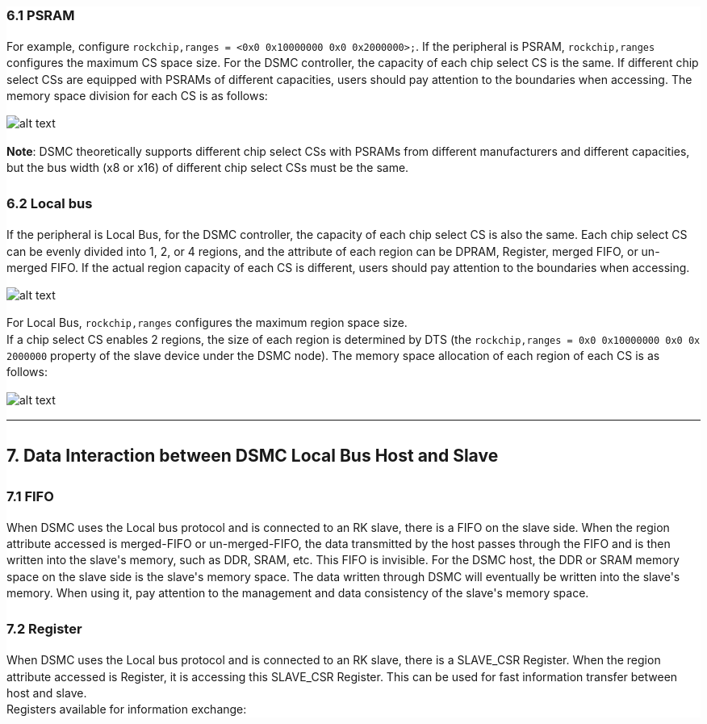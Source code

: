 ### 6.1 PSRAM

For example, configure `rockchip,ranges = <0x0 0x10000000 0x0 0x2000000>;`. If the peripheral is PSRAM, `rockchip,ranges` configures the maximum CS space size. For the DSMC controller, the capacity of each chip select CS is the same. If different chip select CSs are equipped with PSRAMs of different capacities, users should pay attention to the boundaries when accessing. The memory space division for each CS is as follows:

![alt text](/pdf/rk/dsmc/image-3.png)

**Note**: DSMC theoretically supports different chip select CSs with PSRAMs from different manufacturers and different capacities, but the bus width (x8 or x16) of different chip select CSs must be the same.

### 6.2 Local bus

If the peripheral is Local Bus, for the DSMC controller, the capacity of each chip select CS is also the same. Each chip select CS can be evenly divided into 1, 2, or 4 regions, and the attribute of each region can be DPRAM, Register, merged FIFO, or un-merged FIFO. If the actual region capacity of each CS is different, users should pay attention to the boundaries when accessing.

![alt text](/pdf/rk/dsmc/image-4.png)

For Local Bus, `rockchip,ranges` configures the maximum region space size.  
If a chip select CS enables 2 regions, the size of each region is determined by DTS (the `rockchip,ranges = 0x0 0x10000000 0x0 0x2000000` property of the slave device under the DSMC node). The memory space allocation of each region of each CS is as follows: 

![alt text](/pdf/rk/dsmc/image-5.png)



---

## 7. Data Interaction between DSMC Local Bus Host and Slave

### 7.1 FIFO

When DSMC uses the Local bus protocol and is connected to an RK slave, there is a FIFO on the slave side. When the region attribute accessed is merged-FIFO or un-merged-FIFO, the data transmitted by the host passes through the FIFO and is then written into the slave's memory, such as DDR, SRAM, etc. This FIFO is invisible. For the DSMC host, the DDR or SRAM memory space on the slave side is the slave's memory space. The data written through DSMC will eventually be written into the slave's memory. When using it, pay attention to the management and data consistency of the slave's memory space.

### 7.2 Register

When DSMC uses the Local bus protocol and is connected to an RK slave, there is a SLAVE_CSR Register. When the region attribute accessed is Register, it is accessing this SLAVE_CSR Register. This can be used for fast information transfer between host and slave.  
Registers available for information exchange: 
